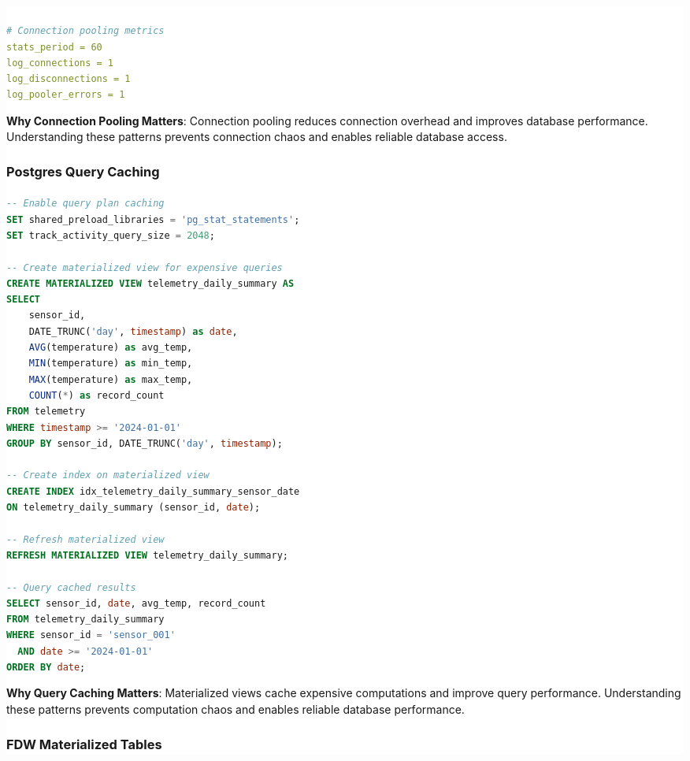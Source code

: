 ```yaml

# Connection pooling metrics
stats_period = 60
log_connections = 1
log_disconnections = 1
log_pooler_errors = 1
```

**Why Connection Pooling Matters**: Connection pooling reduces connection overhead and improves database performance. Understanding these patterns prevents connection chaos and enables reliable database access.

### Postgres Query Caching

```sql
-- Enable query plan caching
SET shared_preload_libraries = 'pg_stat_statements';
SET track_activity_query_size = 2048;

-- Create materialized view for expensive queries
CREATE MATERIALIZED VIEW telemetry_daily_summary AS
SELECT 
    sensor_id,
    DATE_TRUNC('day', timestamp) as date,
    AVG(temperature) as avg_temp,
    MIN(temperature) as min_temp,
    MAX(temperature) as max_temp,
    COUNT(*) as record_count
FROM telemetry
WHERE timestamp >= '2024-01-01'
GROUP BY sensor_id, DATE_TRUNC('day', timestamp);

-- Create index on materialized view
CREATE INDEX idx_telemetry_daily_summary_sensor_date 
ON telemetry_daily_summary (sensor_id, date);

-- Refresh materialized view
REFRESH MATERIALIZED VIEW telemetry_daily_summary;

-- Query cached results
SELECT sensor_id, date, avg_temp, record_count
FROM telemetry_daily_summary
WHERE sensor_id = 'sensor_001'
  AND date >= '2024-01-01'
ORDER BY date;
```

**Why Query Caching Matters**: Materialized views cache expensive computations and improve query performance. Understanding these patterns prevents computation chaos and enables reliable database performance.

### FDW Materialized Tables
